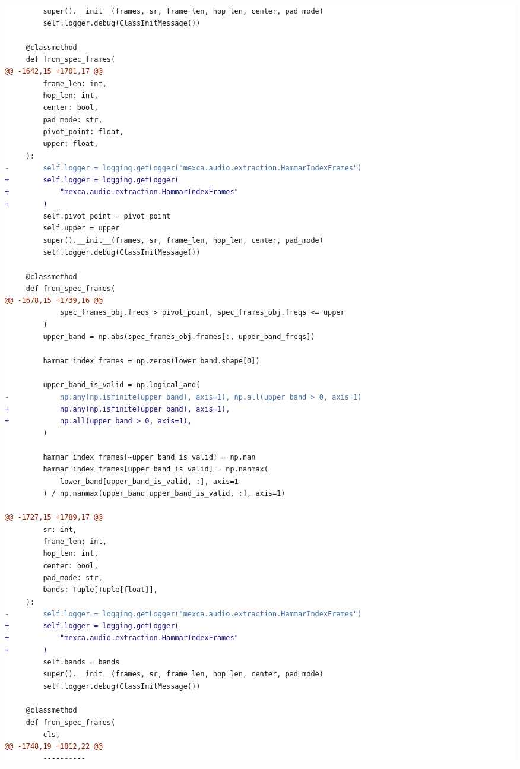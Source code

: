 ```diff
         super().__init__(frames, sr, frame_len, hop_len, center, pad_mode)
         self.logger.debug(ClassInitMessage())
 
     @classmethod
     def from_spec_frames(
@@ -1642,15 +1701,17 @@
         frame_len: int,
         hop_len: int,
         center: bool,
         pad_mode: str,
         pivot_point: float,
         upper: float,
     ):
-        self.logger = logging.getLogger("mexca.audio.extraction.HammarIndexFrames")
+        self.logger = logging.getLogger(
+            "mexca.audio.extraction.HammarIndexFrames"
+        )
         self.pivot_point = pivot_point
         self.upper = upper
         super().__init__(frames, sr, frame_len, hop_len, center, pad_mode)
         self.logger.debug(ClassInitMessage())
 
     @classmethod
     def from_spec_frames(
@@ -1678,15 +1739,16 @@
             spec_frames_obj.freqs > pivot_point, spec_frames_obj.freqs <= upper
         )
         upper_band = np.abs(spec_frames_obj.frames[:, upper_band_freqs])
 
         hammar_index_frames = np.zeros(lower_band.shape[0])
 
         upper_band_is_valid = np.logical_and(
-            np.any(np.isfinite(upper_band), axis=1), np.all(upper_band > 0, axis=1)
+            np.any(np.isfinite(upper_band), axis=1),
+            np.all(upper_band > 0, axis=1),
         )
 
         hammar_index_frames[~upper_band_is_valid] = np.nan
         hammar_index_frames[upper_band_is_valid] = np.nanmax(
             lower_band[upper_band_is_valid, :], axis=1
         ) / np.nanmax(upper_band[upper_band_is_valid, :], axis=1)
 
@@ -1727,15 +1789,17 @@
         sr: int,
         frame_len: int,
         hop_len: int,
         center: bool,
         pad_mode: str,
         bands: Tuple[Tuple[float]],
     ):
-        self.logger = logging.getLogger("mexca.audio.extraction.HammarIndexFrames")
+        self.logger = logging.getLogger(
+            "mexca.audio.extraction.HammarIndexFrames"
+        )
         self.bands = bands
         super().__init__(frames, sr, frame_len, hop_len, center, pad_mode)
         self.logger.debug(ClassInitMessage())
 
     @classmethod
     def from_spec_frames(
         cls,
@@ -1748,19 +1812,22 @@
         ----------
```